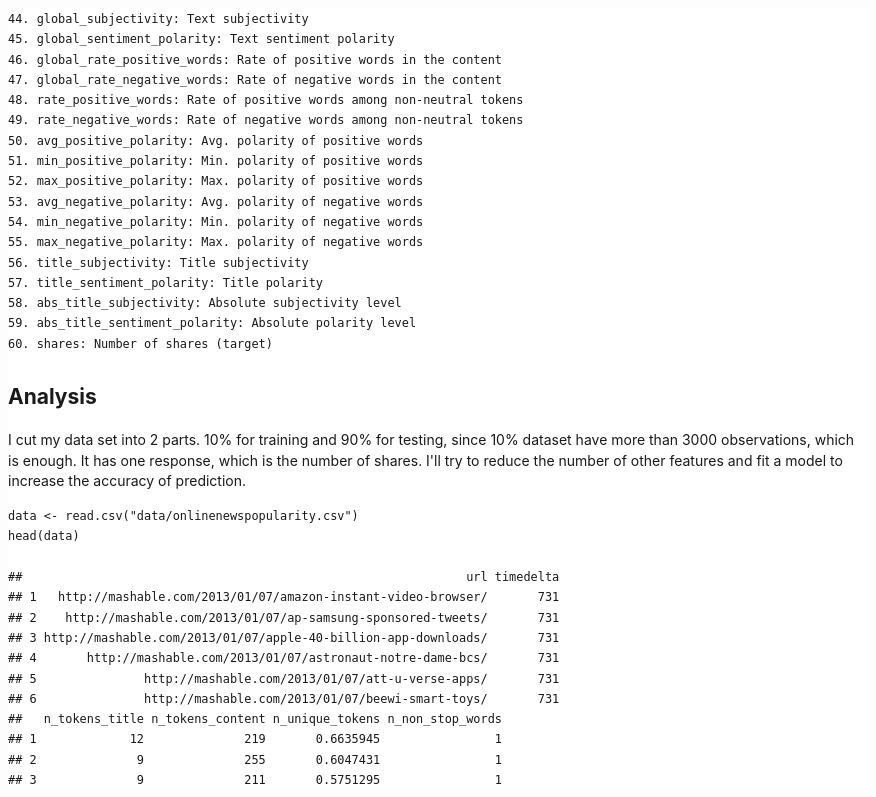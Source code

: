     44. global_subjectivity: Text subjectivity 
    45. global_sentiment_polarity: Text sentiment polarity 
    46. global_rate_positive_words: Rate of positive words in the content 
    47. global_rate_negative_words: Rate of negative words in the content 
    48. rate_positive_words: Rate of positive words among non-neutral tokens 
    49. rate_negative_words: Rate of negative words among non-neutral tokens 
    50. avg_positive_polarity: Avg. polarity of positive words 
    51. min_positive_polarity: Min. polarity of positive words 
    52. max_positive_polarity: Max. polarity of positive words 
    53. avg_negative_polarity: Avg. polarity of negative words 
    54. min_negative_polarity: Min. polarity of negative words 
    55. max_negative_polarity: Max. polarity of negative words 
    56. title_subjectivity: Title subjectivity 
    57. title_sentiment_polarity: Title polarity 
    58. abs_title_subjectivity: Absolute subjectivity level 
    59. abs_title_sentiment_polarity: Absolute polarity level 
    60. shares: Number of shares (target)

Analysis
--------

I cut my data set into 2 parts. 10% for training and 90% for testing,
since 10% dataset have more than 3000 observations, which is enough. It
has one response, which is the number of shares. I'll try to reduce the
number of other features and fit a model to increase the accuracy of
prediction.

    data <- read.csv("data/onlinenewspopularity.csv")
    head(data)

    ##                                                              url timedelta
    ## 1   http://mashable.com/2013/01/07/amazon-instant-video-browser/       731
    ## 2    http://mashable.com/2013/01/07/ap-samsung-sponsored-tweets/       731
    ## 3 http://mashable.com/2013/01/07/apple-40-billion-app-downloads/       731
    ## 4       http://mashable.com/2013/01/07/astronaut-notre-dame-bcs/       731
    ## 5               http://mashable.com/2013/01/07/att-u-verse-apps/       731
    ## 6               http://mashable.com/2013/01/07/beewi-smart-toys/       731
    ##   n_tokens_title n_tokens_content n_unique_tokens n_non_stop_words
    ## 1             12              219       0.6635945                1
    ## 2              9              255       0.6047431                1
    ## 3              9              211       0.5751295                1